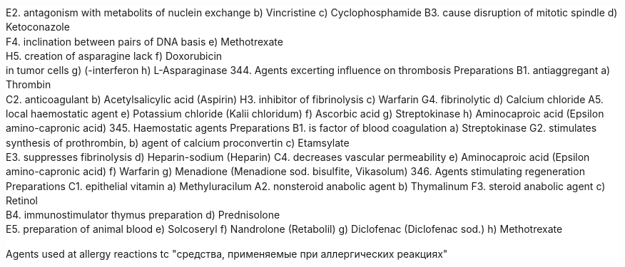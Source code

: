 E2.	antagonism with metabolits of nuclein exchange 		b) Vincristine 
							c) Cyclophosphamide 
B3.	cause disruption of mitotic spindle				d) Ketoconazole  
F4.	inclination between pairs of DNA basis 			e) Methotrexate  
H5.	creation of asparagine lack 					f) Doxorubicin  
	in tumor cells					g) (-interferon
							h) L-Asparaginase
344.	Agents excerting influence on thrombosis 	Preparations
B1.	antiaggregant 			                     a) Thrombin  
C2.	anticoagulant			                     b) Acetylsalicylic acid (Aspirin)
H3.	inhibitor of fibrinolysis 			                     c) Warfarin
G4.	fibrinolytic			                     d) Calcium chloride
A5.	local haemostatic agent 			                     e) Potassium chloride (Kalii chloridum)
					                     f) Ascorbic acid 
					                     g) Streptokinase 
					                     h) Aminocaproic acid  (Epsilon amino-capronic acid)
345.	Haemostatic agents		                Preparations
B1.	is factor of blood coagulation 				a) Streptokinase 
G2.	stimulates synthesis of prothrombin, 			b) agent of calcium
	proconvertin 				c) Etamsylate  
E3.	suppresses fibrinolysis 				d) Heparin-sodium  (Heparin)
C4.	decreases  vascular permeability 			e) Aminocaproic acid  (Epsilon amino-capronic acid)
						f) Warfarin
						g) Menadione (Menadione sod. bisulfite, Vikasolum)
346.	Agents stimulating regeneration			Preparations
C1.	epithelial vitamin				a) Methyluracilum 
A2.	nonsteroid anabolic agent 				b) Thymalinum
F3.	steroid anabolic agent				c) Retinol         
B4.	immunostimulator  thymus preparation		d) Prednisolone  
E5.	preparation of animal blood				e) Solcoseryl 
						f) Nandrolone  (Retabolil)
						g) Diclofenac  (Diclofenac sod.)
						h) Methotrexate  



Agents used at allergy reactions tc "средства, применяемые при 
аллергических реакциях"
